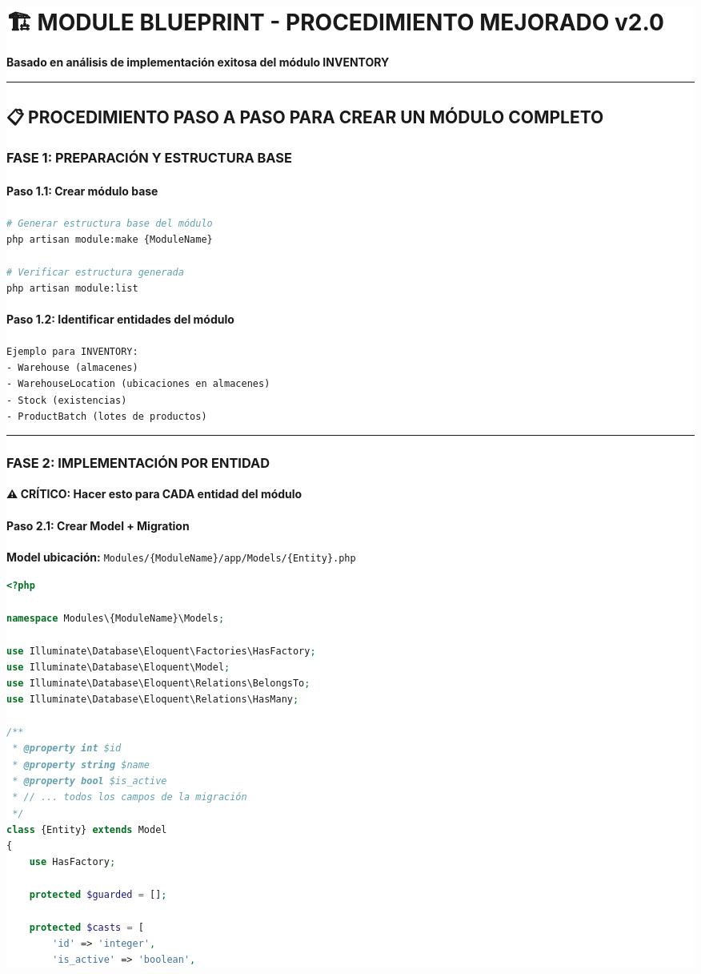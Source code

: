 # 🏗️ MODULE BLUEPRINT - PROCEDIMIENTO MEJORADO v2.0

**Basado en análisis de implementación exitosa del módulo INVENTORY**

---

## 📋 **PROCEDIMIENTO PASO A PASO PARA CREAR UN MÓDULO COMPLETO**

### **FASE 1: PREPARACIÓN Y ESTRUCTURA BASE**

#### **Paso 1.1: Crear módulo base**
```bash
# Generar estructura base del módulo
php artisan module:make {ModuleName}

# Verificar estructura generada
php artisan module:list
```

#### **Paso 1.2: Identificar entidades del módulo**
```
Ejemplo para INVENTORY:
- Warehouse (almacenes)
- WarehouseLocation (ubicaciones en almacenes) 
- Stock (existencias)
- ProductBatch (lotes de productos)
```

---

### **FASE 2: IMPLEMENTACIÓN POR ENTIDAD**

**⚠️ CRÍTICO: Hacer esto para CADA entidad del módulo**

#### **Paso 2.1: Crear Model + Migration**

**Model ubicación:** `Modules/{ModuleName}/app/Models/{Entity}.php`

```php
<?php

namespace Modules\{ModuleName}\Models;

use Illuminate\Database\Eloquent\Factories\HasFactory;
use Illuminate\Database\Eloquent\Model;
use Illuminate\Database\Eloquent\Relations\BelongsTo;
use Illuminate\Database\Eloquent\Relations\HasMany;

/**
 * @property int $id
 * @property string $name
 * @property bool $is_active
 * // ... todos los campos de la migración
 */
class {Entity} extends Model
{
    use HasFactory;

    protected $guarded = [];

    protected $casts = [
        'id' => 'integer',
        'is_active' => 'boolean',
```